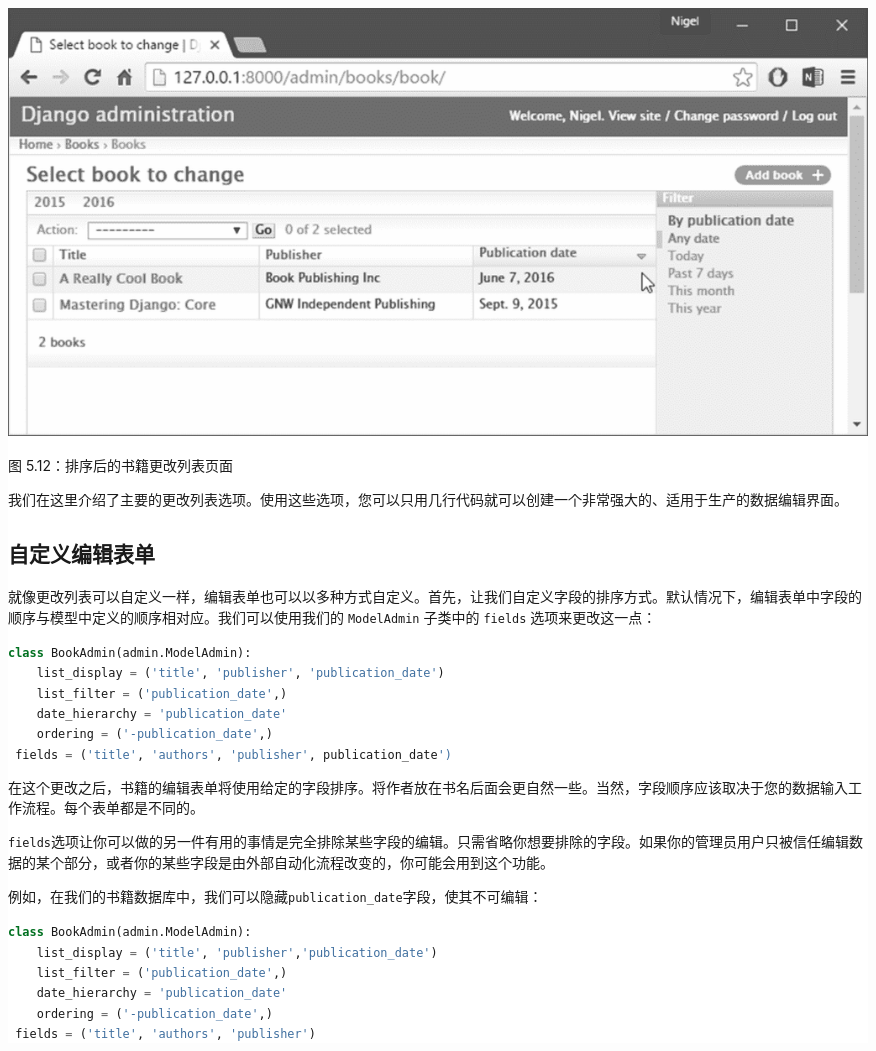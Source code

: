 ![自定义更改列表](img/image_05_012.jpg)

图 5.12：排序后的书籍更改列表页面

我们在这里介绍了主要的更改列表选项。使用这些选项，您可以只用几行代码就可以创建一个非常强大的、适用于生产的数据编辑界面。

## 自定义编辑表单

就像更改列表可以自定义一样，编辑表单也可以以多种方式自定义。首先，让我们自定义字段的排序方式。默认情况下，编辑表单中字段的顺序与模型中定义的顺序相对应。我们可以使用我们的 `ModelAdmin` 子类中的 `fields` 选项来更改这一点：

```py
class BookAdmin(admin.ModelAdmin): 
    list_display = ('title', 'publisher', 'publication_date') 
    list_filter = ('publication_date',) 
    date_hierarchy = 'publication_date' 
    ordering = ('-publication_date',) 
 fields = ('title', 'authors', 'publisher', publication_date')

```

在这个更改之后，书籍的编辑表单将使用给定的字段排序。将作者放在书名后面会更自然一些。当然，字段顺序应该取决于您的数据输入工作流程。每个表单都是不同的。

`fields`选项让你可以做的另一件有用的事情是完全排除某些字段的编辑。只需省略你想要排除的字段。如果你的管理员用户只被信任编辑数据的某个部分，或者你的某些字段是由外部自动化流程改变的，你可能会用到这个功能。

例如，在我们的书籍数据库中，我们可以隐藏`publication_date`字段，使其不可编辑：

```py
class BookAdmin(admin.ModelAdmin): 
    list_display = ('title', 'publisher','publication_date') 
    list_filter = ('publication_date',) 
    date_hierarchy = 'publication_date' 
    ordering = ('-publication_date',) 
 fields = ('title', 'authors', 'publisher')

```
